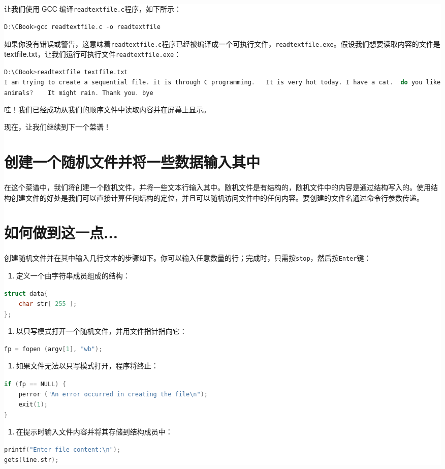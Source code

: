 让我们使用 GCC 编译`readtextfile.c`程序，如下所示：

```cpp
D:\CBook>gcc readtextfile.c -o readtextfile
```

如果你没有错误或警告，这意味着`readtextfile.c`程序已经被编译成一个可执行文件，`readtextfile.exe`。假设我们想要读取内容的文件是 textfile.txt，让我们运行可执行文件`readtextfile.exe`：

```cpp
D:\CBook>readtextfile textfile.txt
I am trying to create a sequential file. it is through C programming.   It is very hot today. I have a cat.  do you like animals?    It might rain. Thank you. bye
```

哇！我们已经成功从我们的顺序文件中读取内容并在屏幕上显示。

现在，让我们继续到下一个菜谱！

# 创建一个随机文件并将一些数据输入其中

在这个菜谱中，我们将创建一个随机文件，并将一些文本行输入其中。随机文件是有结构的，随机文件中的内容是通过结构写入的。使用结构创建文件的好处是我们可以直接计算任何结构的定位，并且可以随机访问文件中的任何内容。要创建的文件名通过命令行参数传递。

# 如何做到这一点…

创建随机文件并在其中输入几行文本的步骤如下。你可以输入任意数量的行；完成时，只需按`stop`，然后按`Enter`键：

1.  定义一个由字符串成员组成的结构：

```cpp
struct data{
    char str[ 255 ];
};
```

1.  以只写模式打开一个随机文件，并用文件指针指向它：

```cpp
fp = fopen (argv[1], "wb");
```

1.  如果文件无法以只写模式打开，程序将终止：

```cpp
if (fp == NULL) {
    perror ("An error occurred in creating the file\n");
    exit(1);
}
```

1.  在提示时输入文件内容并将其存储到结构成员中：

```cpp
printf("Enter file content:\n");
gets(line.str);
```
